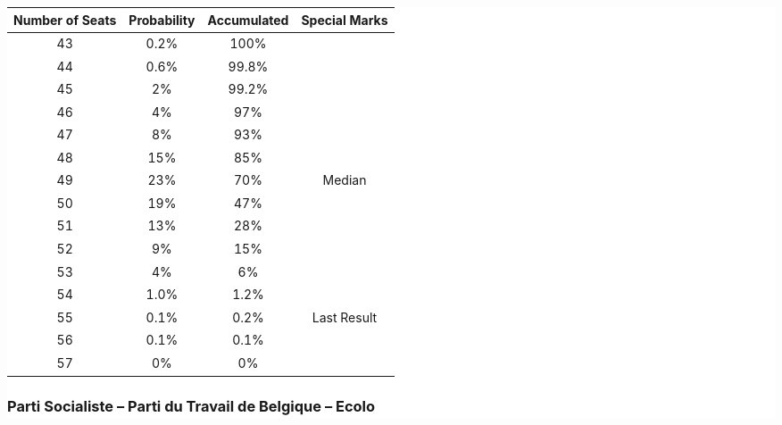
| Number of Seats | Probability | Accumulated | Special Marks |
|:---------------:|:-----------:|:-----------:|:-------------:|
| 43 | 0.2% | 100% |  |
| 44 | 0.6% | 99.8% |  |
| 45 | 2% | 99.2% |  |
| 46 | 4% | 97% |  |
| 47 | 8% | 93% |  |
| 48 | 15% | 85% |  |
| 49 | 23% | 70% | Median |
| 50 | 19% | 47% |  |
| 51 | 13% | 28% |  |
| 52 | 9% | 15% |  |
| 53 | 4% | 6% |  |
| 54 | 1.0% | 1.2% |  |
| 55 | 0.1% | 0.2% | Last Result |
| 56 | 0.1% | 0.1% |  |
| 57 | 0% | 0% |  |

### Parti Socialiste – Parti du Travail de Belgique – Ecolo
